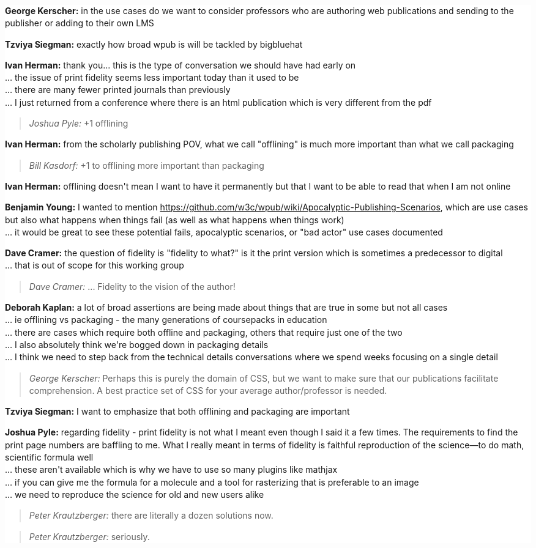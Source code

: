 **George Kerscher:** in the use cases do we want to consider professors who are authoring web publications and sending to the publisher or adding to their own LMS  

**Tzviya Siegman:** exactly how broad wpub is will be tackled by bigbluehat  

**Ivan Herman:** thank you... this is the type of conversation we should have had early on  
… the issue of print fidelity seems less important today than it used to be  
… there are many fewer printed journals than previously  
… I just returned from a conference where there is an html publication which is very different from the pdf  

> *Joshua Pyle:* +1 offlining

**Ivan Herman:** from the scholarly publishing POV, what we call "offlining" is much more important than what we call packaging  

> *Bill Kasdorf:* +1 to offlining more important than packaging

**Ivan Herman:** offlining doesn't mean I want to have it permanently but that I want to be able to read that when I am not online  

**Benjamin Young:** I wanted to mention https://github.com/w3c/wpub/wiki/Apocalyptic-Publishing-Scenarios, which are use cases but also what happens when things fail (as well as what happens when things work)  
… it would be great to see these potential fails, apocalyptic scenarios, or "bad actor" use cases documented  

**Dave Cramer:** the question of fidelity is "fidelity to what?" is it the print version which is sometimes a predecessor to digital  
… that is out of scope for this working group  

> *Dave Cramer:* ... Fidelity to the vision of the author!

**Deborah Kaplan:** a lot of broad assertions are being made about things that are true in some but not all cases  
… ie offlining vs packaging - the many generations of coursepacks in education  
… there are cases which require both offline and packaging, others that require just one of the two  
… I also absolutely think we're bogged down in packaging details  
… I think we need to step back from the technical details conversations where we spend weeks focusing on a single detail  

> *George Kerscher:* Perhaps this is purely the domain of CSS, but we want to make sure that our publications facilitate comprehension. A best practice set of CSS for your average author/professor is needed.

**Tzviya Siegman:** I want to emphasize that both offlining and packaging are important  

**Joshua Pyle:** regarding fidelity - print fidelity is not what I meant even though I said it a few times. The requirements to find the print page numbers are baffling to me. What I really meant in terms of fidelity is faithful reproduction of the science—to do math, scientific formula well  
… these aren't available which is why we have to use so many plugins like mathjax  
… if you can give me the formula for a molecule and a tool for rasterizing that is preferable to an image  
… we need to reproduce the science for old and new users alike  

> *Peter Krautzberger:* there are literally a dozen solutions now.

> *Peter Krautzberger:* seriously.
